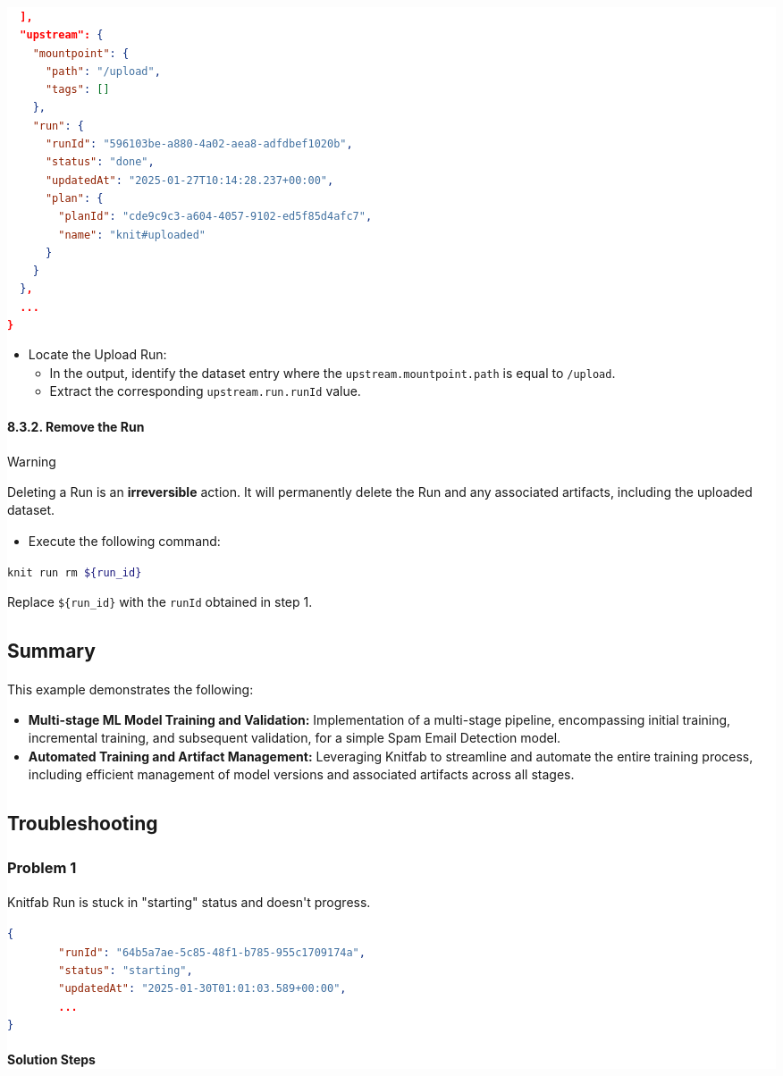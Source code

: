 ```json
  ],
  "upstream": {
    "mountpoint": {
      "path": "/upload",
      "tags": []
    },
    "run": {
      "runId": "596103be-a880-4a02-aea8-adfdbef1020b", 
      "status": "done",
      "updatedAt": "2025-01-27T10:14:28.237+00:00",
      "plan": {
        "planId": "cde9c9c3-a604-4057-9102-ed5f85d4afc7",
        "name": "knit#uploaded"
      }
    }
  },
  ...
}
```
- Locate the Upload Run:
  - In the output, identify the dataset entry where the `upstream.mountpoint.path` is equal to `/upload`.
  - Extract the corresponding `upstream.run.runId` value.

#### 8.3.2. Remove the Run
> [!Warning]
>
> Deleting a Run is an **irreversible** action. It will permanently delete the Run and any associated artifacts, including the uploaded dataset.
- Execute the following command:
```bash
knit run rm ${run_id}
```
Replace `${run_id}` with the `runId` obtained in step 1.

## Summary
This example demonstrates the following:

- **Multi-stage ML Model Training and Validation:** Implementation of a multi-stage pipeline, encompassing initial training, incremental training, and subsequent validation, for a simple Spam Email Detection model.
- **Automated Training and Artifact Management:** Leveraging Knitfab to streamline and automate the entire training process, including efficient management of model versions and associated artifacts across all stages.

## Troubleshooting
### Problem 1
Knitfab Run is stuck in "starting" status and doesn't progress.
```json
{
        "runId": "64b5a7ae-5c85-48f1-b785-955c1709174a",
        "status": "starting",
        "updatedAt": "2025-01-30T01:01:03.589+00:00",
        ...
}
```
#### Solution Steps

